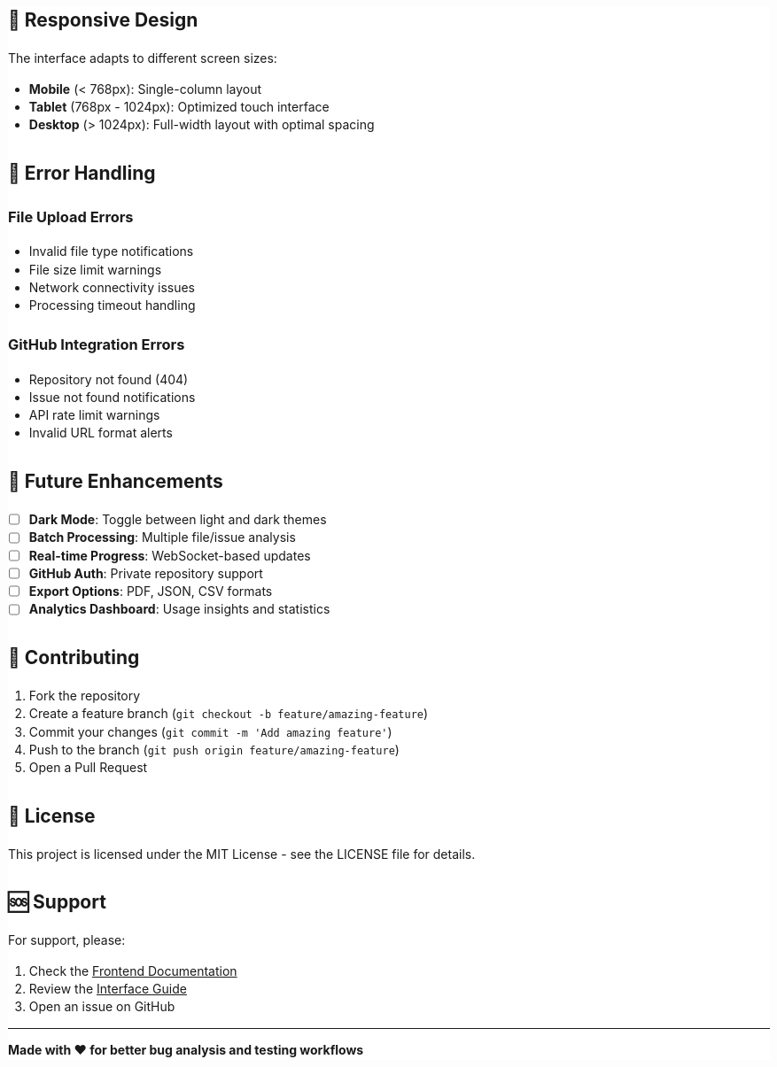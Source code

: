 ## 📱 Responsive Design

The interface adapts to different screen sizes:

- **Mobile** (< 768px): Single-column layout
- **Tablet** (768px - 1024px): Optimized touch interface
- **Desktop** (> 1024px): Full-width layout with optimal spacing

## 🚨 Error Handling

### File Upload Errors
- Invalid file type notifications
- File size limit warnings
- Network connectivity issues
- Processing timeout handling

### GitHub Integration Errors
- Repository not found (404)
- Issue not found notifications
- API rate limit warnings
- Invalid URL format alerts

## 🔮 Future Enhancements

- [ ] **Dark Mode**: Toggle between light and dark themes
- [ ] **Batch Processing**: Multiple file/issue analysis
- [ ] **Real-time Progress**: WebSocket-based updates
- [ ] **GitHub Auth**: Private repository support
- [ ] **Export Options**: PDF, JSON, CSV formats
- [ ] **Analytics Dashboard**: Usage insights and statistics

## 🤝 Contributing

1. Fork the repository
2. Create a feature branch (`git checkout -b feature/amazing-feature`)
3. Commit your changes (`git commit -m 'Add amazing feature'`)
4. Push to the branch (`git push origin feature/amazing-feature`)
5. Open a Pull Request

## 📄 License

This project is licensed under the MIT License - see the LICENSE file for details.

## 🆘 Support

For support, please:
1. Check the [Frontend Documentation](frontend/README.md)
2. Review the [Interface Guide](frontend/INTERFACE_GUIDE.md)
3. Open an issue on GitHub

---

**Made with ❤️ for better bug analysis and testing workflows**
